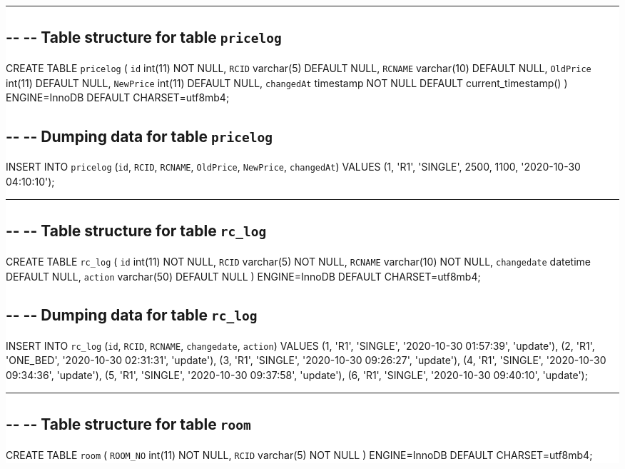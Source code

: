 -- --------------------------------------------------------

--
-- Table structure for table `pricelog`
--

CREATE TABLE `pricelog` (
  `id` int(11) NOT NULL,
  `RCID` varchar(5) DEFAULT NULL,
  `RCNAME` varchar(10) DEFAULT NULL,
  `OldPrice` int(11) DEFAULT NULL,
  `NewPrice` int(11) DEFAULT NULL,
  `changedAt` timestamp NOT NULL DEFAULT current_timestamp()
) ENGINE=InnoDB DEFAULT CHARSET=utf8mb4;

--
-- Dumping data for table `pricelog`
--

INSERT INTO `pricelog` (`id`, `RCID`, `RCNAME`, `OldPrice`, `NewPrice`, `changedAt`) VALUES
(1, 'R1', 'SINGLE', 2500, 1100, '2020-10-30 04:10:10');

-- --------------------------------------------------------

--
-- Table structure for table `rc_log`
--

CREATE TABLE `rc_log` (
  `id` int(11) NOT NULL,
  `RCID` varchar(5) NOT NULL,
  `RCNAME` varchar(10) NOT NULL,
  `changedate` datetime DEFAULT NULL,
  `action` varchar(50) DEFAULT NULL
) ENGINE=InnoDB DEFAULT CHARSET=utf8mb4;

--
-- Dumping data for table `rc_log`
--

INSERT INTO `rc_log` (`id`, `RCID`, `RCNAME`, `changedate`, `action`) VALUES
(1, 'R1', 'SINGLE', '2020-10-30 01:57:39', 'update'),
(2, 'R1', 'ONE_BED', '2020-10-30 02:31:31', 'update'),
(3, 'R1', 'SINGLE', '2020-10-30 09:26:27', 'update'),
(4, 'R1', 'SINGLE', '2020-10-30 09:34:36', 'update'),
(5, 'R1', 'SINGLE', '2020-10-30 09:37:58', 'update'),
(6, 'R1', 'SINGLE', '2020-10-30 09:40:10', 'update');

-- --------------------------------------------------------

--
-- Table structure for table `room`
--

CREATE TABLE `room` (
  `ROOM_NO` int(11) NOT NULL,
  `RCID` varchar(5) NOT NULL
) ENGINE=InnoDB DEFAULT CHARSET=utf8mb4;
